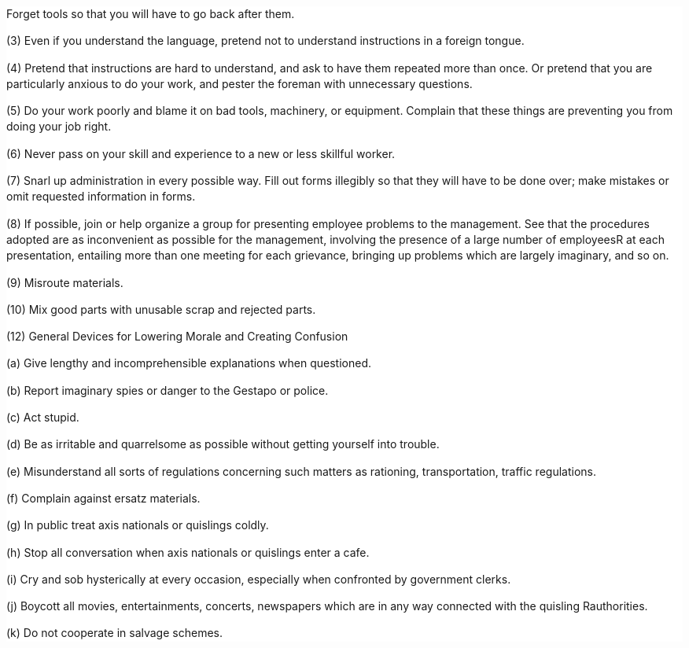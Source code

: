 Forget tools so that you will have to go back after them.

 (3) Even if you understand the language, pretend not to understand
instructions in a foreign tongue.

(4) Pretend that instructions are hard to understand, and ask to have
them repeated more than once. Or pretend that you are particularly
anxious to do your work, and pester the foreman with unnecessary
questions.

(5) Do your work poorly and blame it on bad tools, machinery, or
equipment. Complain that these things are preventing you from doing your
job right.

(6) Never pass on your skill and experience to a new or less skillful
worker.

(7) Snarl up administration in every possible way. Fill out forms
illegibly so that they will have to be done over; make mistakes or omit
requested information in forms.

(8) If possible, join or help organize a group for presenting employee
problems to the management. See that the procedures adopted are as
inconvenient as possible for the management, involving the presence of a
large number of employeesR at each presentation, entailing more than one
meeting for each grievance, bringing up problems which are largely
imaginary, and so on.

(9) Misroute materials.

(10) Mix good parts with unusable scrap and rejected parts.

(12) General Devices for Lowering Morale and Creating Confusion

(a) Give lengthy and incomprehensible explanations when questioned.

(b) Report imaginary spies or danger to the Gestapo or police.

(c) Act stupid.

(d) Be as irritable and quarrelsome as possible without getting yourself
into trouble.

(e) Misunderstand all sorts of regulations concerning such matters as
rationing, transportation, traffic regulations.

(f) Complain against ersatz materials.

(g) In public treat axis nationals or quislings coldly.

(h) Stop all conversation when axis nationals or quislings enter a
cafe.

(i) Cry and sob hysterically at every occasion, especially when
confronted by government clerks.

(j) Boycott all movies, entertainments, concerts, newspapers which are
in any way connected with the quisling Rauthorities.

(k) Do not cooperate in salvage schemes.

